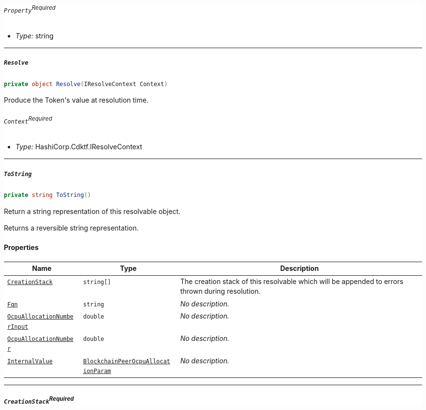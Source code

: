 ###### `Property`<sup>Required</sup> <a name="Property" id="rhizo-co-terraform-provider-oci.blockchainPeer.BlockchainPeerOcpuAllocationParamOutputReference.interpolationForAttribute.parameter.property"></a>

- *Type:* string

---

##### `Resolve` <a name="Resolve" id="rhizo-co-terraform-provider-oci.blockchainPeer.BlockchainPeerOcpuAllocationParamOutputReference.resolve"></a>

```csharp
private object Resolve(IResolveContext Context)
```

Produce the Token's value at resolution time.

###### `Context`<sup>Required</sup> <a name="Context" id="rhizo-co-terraform-provider-oci.blockchainPeer.BlockchainPeerOcpuAllocationParamOutputReference.resolve.parameter._context"></a>

- *Type:* HashiCorp.Cdktf.IResolveContext

---

##### `ToString` <a name="ToString" id="rhizo-co-terraform-provider-oci.blockchainPeer.BlockchainPeerOcpuAllocationParamOutputReference.toString"></a>

```csharp
private string ToString()
```

Return a string representation of this resolvable object.

Returns a reversible string representation.


#### Properties <a name="Properties" id="Properties"></a>

| **Name** | **Type** | **Description** |
| --- | --- | --- |
| <code><a href="#rhizo-co-terraform-provider-oci.blockchainPeer.BlockchainPeerOcpuAllocationParamOutputReference.property.creationStack">CreationStack</a></code> | <code>string[]</code> | The creation stack of this resolvable which will be appended to errors thrown during resolution. |
| <code><a href="#rhizo-co-terraform-provider-oci.blockchainPeer.BlockchainPeerOcpuAllocationParamOutputReference.property.fqn">Fqn</a></code> | <code>string</code> | *No description.* |
| <code><a href="#rhizo-co-terraform-provider-oci.blockchainPeer.BlockchainPeerOcpuAllocationParamOutputReference.property.ocpuAllocationNumberInput">OcpuAllocationNumberInput</a></code> | <code>double</code> | *No description.* |
| <code><a href="#rhizo-co-terraform-provider-oci.blockchainPeer.BlockchainPeerOcpuAllocationParamOutputReference.property.ocpuAllocationNumber">OcpuAllocationNumber</a></code> | <code>double</code> | *No description.* |
| <code><a href="#rhizo-co-terraform-provider-oci.blockchainPeer.BlockchainPeerOcpuAllocationParamOutputReference.property.internalValue">InternalValue</a></code> | <code><a href="#rhizo-co-terraform-provider-oci.blockchainPeer.BlockchainPeerOcpuAllocationParam">BlockchainPeerOcpuAllocationParam</a></code> | *No description.* |

---

##### `CreationStack`<sup>Required</sup> <a name="CreationStack" id="rhizo-co-terraform-provider-oci.blockchainPeer.BlockchainPeerOcpuAllocationParamOutputReference.property.creationStack"></a>
